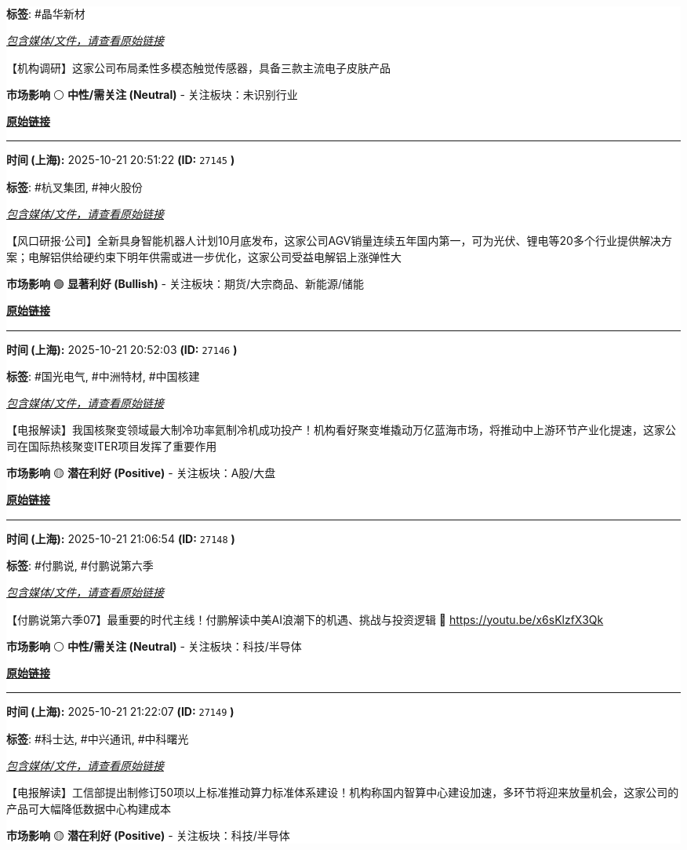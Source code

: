 **标签**: #晶华新材

*[包含媒体/文件，请查看原始链接](https://t.me/s/clsvip)*

【机构调研】这家公司布局柔性多模态触觉传感器，具备三款主流电子皮肤产品

**市场影响** ⚪ **中性/需关注 (Neutral)** - 关注板块：未识别行业

**[原始链接](https://t.me/clsvip/27144)**

---
**时间 (上海):** 2025-10-21 20:51:22 **(ID:** `27145` **)**

**标签**: #杭叉集团, #神火股份

*[包含媒体/文件，请查看原始链接](https://t.me/s/clsvip)*

【风口研报·公司】全新具身智能机器人计划10月底发布，这家公司AGV销量连续五年国内第一，可为光伏、锂电等20多个行业提供解决方案；电解铝供给硬约束下明年供需或进一步优化，这家公司受益电解铝上涨弹性大

**市场影响** 🟢 **显著利好 (Bullish)** - 关注板块：期货/大宗商品、新能源/储能

**[原始链接](https://t.me/clsvip/27145)**

---
**时间 (上海):** 2025-10-21 20:52:03 **(ID:** `27146` **)**

**标签**: #国光电气, #中洲特材, #中国核建

*[包含媒体/文件，请查看原始链接](https://t.me/s/clsvip)*

【电报解读】我国核聚变领域最大制冷功率氦制冷机成功投产！机构看好聚变堆撬动万亿蓝海市场，将推动中上游环节产业化提速，这家公司在国际热核聚变ITER项目发挥了重要作用

**市场影响** 🟡 **潜在利好 (Positive)** - 关注板块：A股/大盘

**[原始链接](https://t.me/clsvip/27146)**

---
**时间 (上海):** 2025-10-21 21:06:54 **(ID:** `27148` **)**

**标签**: #付鹏说, #付鹏说第六季

*[包含媒体/文件，请查看原始链接](https://t.me/s/clsvip)*

【付鹏说第六季07】最重要的时代主线！付鹏解读中美AI浪潮下的机遇、挑战与投资逻辑
🧲
https://youtu.be/x6sKlzfX3Qk

**市场影响** ⚪ **中性/需关注 (Neutral)** - 关注板块：科技/半导体

**[原始链接](https://t.me/clsvip/27148)**

---
**时间 (上海):** 2025-10-21 21:22:07 **(ID:** `27149` **)**

**标签**: #科士达, #中兴通讯, #中科曙光

*[包含媒体/文件，请查看原始链接](https://t.me/s/clsvip)*

【电报解读】工信部提出制修订50项以上标准推动算力标准体系建设！机构称国内智算中心建设加速，多环节将迎来放量机会，这家公司的产品可大幅降低数据中心构建成本

**市场影响** 🟡 **潜在利好 (Positive)** - 关注板块：科技/半导体

